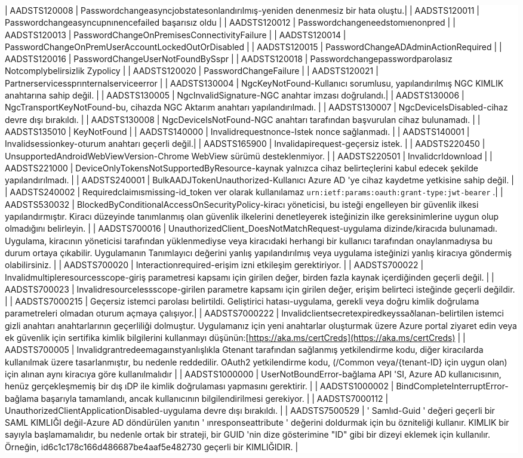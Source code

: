 | AADSTS120008 | Passwordchangeasyncjobstatesonlandırılmış-yeniden denenmesiz bir hata oluştu.|
| AADSTS120011 | Passwordchangeasyncupnınencefailed başarısız oldu |
| AADSTS120012 | Passwordchangeneedstomıenonpred |
| AADSTS120013 | PasswordChangeOnPremisesConnectivityFailure |
| AADSTS120014 | PasswordChangeOnPremUserAccountLockedOutOrDisabled |
| AADSTS120015 | PasswordChangeADAdminActionRequired |
| AADSTS120016 | PasswordChangeUserNotFoundBySspr |
| AADSTS120018 | Passwordchangepasswordparolasız Notcomplybelirsizlik Zypolicy |
| AADSTS120020 | PasswordChangeFailure |
| AADSTS120021 | Partnerservicessprınternalserviceerror |
| AADSTS130004 | NgcKeyNotFound-Kullanıcı sorumlusu, yapılandırılmış NGC KIMLIK anahtarına sahip değil. |
| AADSTS130005 | NgcInvalidSignature-NGC anahtar imzası doğrulandı.|
| AADSTS130006 | NgcTransportKeyNotFound-bu, cihazda NGC Aktarım anahtarı yapılandırılmadı. |
| AADSTS130007 | NgcDeviceIsDisabled-cihaz devre dışı bırakıldı. |
| AADSTS130008 | NgcDeviceIsNotFound-NGC anahtarı tarafından başvurulan cihaz bulunamadı. |
| AADSTS135010 | KeyNotFound |
| AADSTS140000 | Invalidrequestnonce-Istek nonce sağlanmadı. |
| AADSTS140001 | Invalidsessionkey-oturum anahtarı geçerli değil.|
| AADSTS165900 | Invalidapirequest-geçersiz istek. |
| AADSTS220450 | UnsupportedAndroidWebViewVersion-Chrome WebView sürümü desteklenmiyor. |
| AADSTS220501 | Invalidcrldownload |
| AADSTS221000 | DeviceOnlyTokensNotSupportedByResource-kaynak yalnızca cihaz belirteçlerini kabul edecek şekilde yapılandırılmadı. |
| AADSTS240001 | BulkAADJTokenUnauthorized-Kullanıcı Azure AD 'ye cihaz kaydetme yetkisine sahip değil. |
| AADSTS240002 | Requiredclaimısmissing-id_token ver olarak kullanılamaz `urn:ietf:params:oauth:grant-type:jwt-bearer` .|
| AADSTS530032 | BlockedByConditionalAccessOnSecurityPolicy-kiracı yöneticisi, bu isteği engelleyen bir güvenlik ilkesi yapılandırmıştır. Kiracı düzeyinde tanımlanmış olan güvenlik ilkelerini denetleyerek isteğinizin ilke gereksinimlerine uygun olup olmadığını belirleyin. |
| AADSTS700016 | UnauthorizedClient_DoesNotMatchRequest-uygulama dizinde/kiracıda bulunamadı. Uygulama, kiracının yöneticisi tarafından yüklenmediyse veya kiracıdaki herhangi bir kullanıcı tarafından onaylanmadıysa bu durum ortaya çıkabilir. Uygulamanın Tanımlayıcı değerini yanlış yapılandırılmış veya uygulama isteğinizi yanlış kiracıya göndermiş olabilirsiniz. |
| AADSTS700020 | Interactionrequired-erişim izni etkileşim gerektiriyor. |
| AADSTS700022 | Invalidmultipleresourcesscope-giriş parametresi kapsamı için girilen değer, birden fazla kaynak içerdiğinden geçerli değil. |
| AADSTS700023 | Invalidresourcelessscope-girilen parametre kapsamı için girilen değer, erişim belirteci isteğinde geçerli değildir. |
| AADSTS7000215 | Geçersiz istemci parolası belirtildi. Geliştirici hatası-uygulama, gerekli veya doğru kimlik doğrulama parametreleri olmadan oturum açmaya çalışıyor.|
| AADSTS7000222 | Invalidclientsecretexpiredkeyssaðlanan-belirtilen istemci gizli anahtarı anahtarlarının geçerliliği dolmuştur. Uygulamanız için yeni anahtarlar oluşturmak üzere Azure portal ziyaret edin veya ek güvenlik için sertifika kimlik bilgilerini kullanmayı düşünün:[https://aka.ms/certCreds](https://aka.ms/certCreds) |
| AADSTS700005 | Invalidgrantredeemagaınstyanlışlıkla Gtenant tarafından sağlanmış yetkilendirme kodu, diğer kiracılarda kullanılmak üzere tasarlanmıştır, bu nedenle reddedilir. OAuth2 yetkilendirme kodu, (/Common veya/{tenant-ID} için uygun olan) için alınan aynı kiracıya göre kullanılmalıdır |
| AADSTS1000000 | UserNotBoundError-bağlama API 'SI, Azure AD kullanıcısının, henüz gerçekleşmemiş bir dış ıDP ile kimlik doğrulaması yapmasını gerektirir. |
| AADSTS1000002 | BindCompleteInterruptError-bağlama başarıyla tamamlandı, ancak kullanıcının bilgilendirilmesi gerekiyor. |
| AADSTS7000112 | UnauthorizedClientApplicationDisabled-uygulama devre dışı bırakıldı. |
| AADSTS7500529 | ' Samlıd-Guid ' değeri geçerli bir SAML KIMLIĞI değil-Azure AD döndürülen yanıtın ' ınresponseattribute ' değerini doldurmak için bu özniteliği kullanır. KIMLIK bir sayıyla başlamamalıdır, bu nedenle ortak bir strateji, bir GUID 'nin dize gösterimine "ID" gibi bir dizeyi eklemek için kullanılır. Örneğin, id6c1c178c166d486687be4aaf5e482730 geçerli bir KIMLIĞIDIR. |
